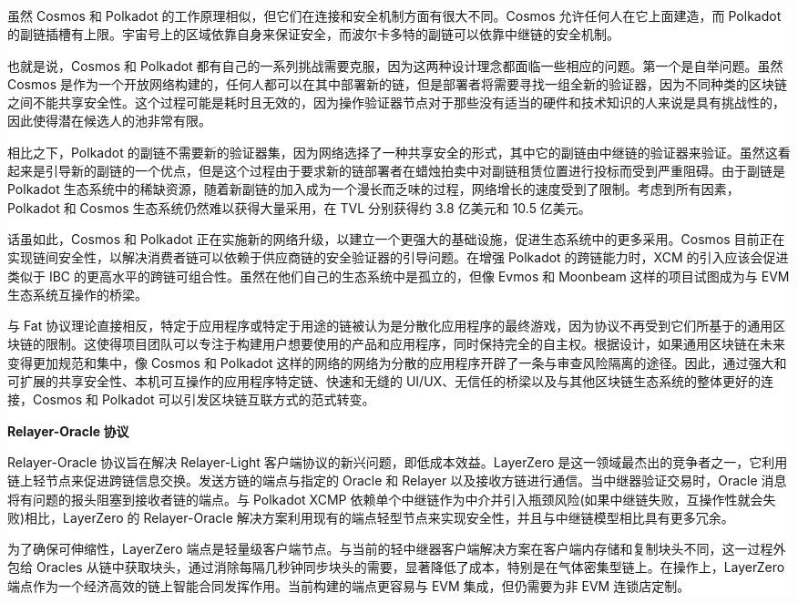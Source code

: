 虽然 Cosmos 和 Polkadot 的工作原理相似，但它们在连接和安全机制方面有很大不同。Cosmos 允许任何人在它上面建造，而 Polkadot 的副链插槽有上限。宇宙号上的区域依靠自身来保证安全，而波尔卡多特的副链可以依靠中继链的安全机制。

也就是说，Cosmos 和 Polkadot 都有自己的一系列挑战需要克服，因为这两种设计理念都面临一些相应的问题。第一个是自举问题。虽然 Cosmos 是作为一个开放网络构建的，任何人都可以在其中部署新的链，但是部署者将需要寻找一组全新的验证器，因为不同种类的区块链之间不能共享安全性。这个过程可能是耗时且无效的，因为操作验证器节点对于那些没有适当的硬件和技术知识的人来说是具有挑战性的，因此使得潜在候选人的池非常有限。

相比之下，Polkadot 的副链不需要新的验证器集，因为网络选择了一种共享安全的形式，其中它的副链由中继链的验证器来验证。虽然这看起来是引导新的副链的一个优点，但是这个过程由于要求新的链部署者在蜡烛拍卖中对副链租赁位置进行投标而受到严重阻碍。由于副链是 Polkadot 生态系统中的稀缺资源，随着新副链的加入成为一个漫长而乏味的过程，网络增长的速度受到了限制。考虑到所有因素，Polkadot 和 Cosmos 生态系统仍然难以获得大量采用，在 TVL 分别获得约 3.8 亿美元和 10.5 亿美元。

话虽如此，Cosmos 和 Polkadot 正在实施新的网络升级，以建立一个更强大的基础设施，促进生态系统中的更多采用。Cosmos 目前正在实现链间安全性，以解决消费者链可以依赖于供应商链的安全验证器的引导问题。在增强 Polkadot 的跨链能力时，XCM 的引入应该会促进类似于 IBC 的更高水平的跨链可组合性。虽然在他们自己的生态系统中是孤立的，但像 Evmos 和 Moonbeam 这样的项目试图成为与 EVM 生态系统互操作的桥梁。

与 Fat 协议理论直接相反，特定于应用程序或特定于用途的链被认为是分散化应用程序的最终游戏，因为协议不再受到它们所基于的通用区块链的限制。这使得项目团队可以专注于构建用户想要使用的产品和应用程序，同时保持完全的自主权。根据设计，如果通用区块链在未来变得更加规范和集中，像 Cosmos 和 Polkadot 这样的网络的网络为分散的应用程序开辟了一条与审查风险隔离的途径。因此，通过强大和可扩展的共享安全性、本机可互操作的应用程序特定链、快速和无缝的 UI/UX、无信任的桥梁以及与其他区块链生态系统的整体更好的连接，Cosmos 和 Polkadot 可以引发区块链互联方式的范式转变。

**Relayer-Oracle 协议**

Relayer-Oracle 协议旨在解决 Relayer-Light 客户端协议的新兴问题，即低成本效益。LayerZero 是这一领域最杰出的竞争者之一，它利用链上轻节点来促进跨链信息交换。发送方链的端点与指定的 Oracle 和 Relayer 以及接收方链进行通信。当中继器验证交易时，Oracle 消息将有问题的报头阻塞到接收者链的端点。与 Polkadot XCMP 依赖单个中继链作为中介并引入瓶颈风险(如果中继链失败，互操作性就会失败)相比，LayerZero 的 Relayer-Oracle 解决方案利用现有的端点轻型节点来实现安全性，并且与中继链模型相比具有更多冗余。

为了确保可伸缩性，LayerZero 端点是轻量级客户端节点。与当前的轻中继器客户端解决方案在客户端内存储和复制块头不同，这一过程外包给 Oracles 从链中获取块头，通过消除每隔几秒钟同步块头的需要，显著降低了成本，特别是在气体密集型链上。在操作上，LayerZero 端点作为一个经济高效的链上智能合同发挥作用。当前构建的端点更容易与 EVM 集成，但仍需要为非 EVM 连锁店定制。
